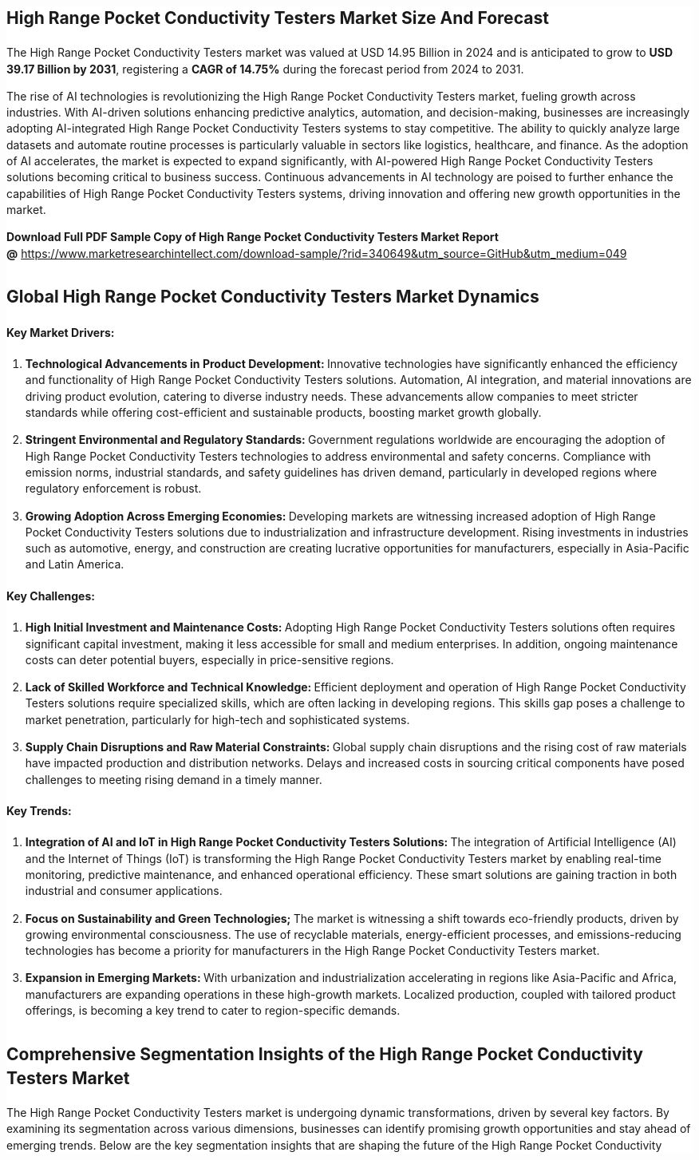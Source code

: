 <h2>High Range Pocket Conductivity Testers Market Size And Forecast</h2><p>The High Range Pocket Conductivity Testers market was valued at USD 14.95 Billion in 2024 and is anticipated to grow to <strong>USD 39.17 Billion by 2031</strong>, registering a <strong>CAGR of 14.75%</strong> during the forecast period from 2024 to 2031.</p><p>The rise of AI technologies is revolutionizing the High Range Pocket Conductivity Testers market, fueling growth across industries. With AI-driven solutions enhancing predictive analytics, automation, and decision-making, businesses are increasingly adopting AI-integrated High Range Pocket Conductivity Testers systems to stay competitive. The ability to quickly analyze large datasets and automate routine processes is particularly valuable in sectors like logistics, healthcare, and finance. As the adoption of AI accelerates, the market is expected to expand significantly, with AI-powered High Range Pocket Conductivity Testers solutions becoming critical to business success. Continuous advancements in AI technology are poised to further enhance the capabilities of High Range Pocket Conductivity Testers systems, driving innovation and offering new growth opportunities in the market.</p><p><strong>Download Full PDF Sample Copy of High Range Pocket Conductivity Testers Market Report @</strong>&nbsp;<a href="https://www.marketresearchintellect.com/download-sample/?rid=340649&amp;utm_source=GitHub&amp;utm_medium=049">https://www.marketresearchintellect.com/download-sample/?rid=340649&amp;utm_source=GitHub&amp;utm_medium=049</a></p><h2>Global High Range Pocket Conductivity Testers Market Dynamics</h2><h4><strong>Key Market Drivers:</strong></h4><ol><li><p><strong>Technological Advancements in Product Development:&nbsp;</strong>Innovative technologies have significantly enhanced the efficiency and functionality of High Range Pocket Conductivity Testers solutions. Automation, AI integration, and material innovations are driving product evolution, catering to diverse industry needs. These advancements allow companies to meet stricter standards while offering cost-efficient and sustainable products, boosting market growth globally.</p></li><li><p><strong>Stringent Environmental and Regulatory Standards:&nbsp;</strong>Government regulations worldwide are encouraging the adoption of High Range Pocket Conductivity Testers technologies to address environmental and safety concerns. Compliance with emission norms, industrial standards, and safety guidelines has driven demand, particularly in developed regions where regulatory enforcement is robust.</p></li><li><p><strong>Growing Adoption Across Emerging Economies:&nbsp;</strong>Developing markets are witnessing increased adoption of High Range Pocket Conductivity Testers solutions due to industrialization and infrastructure development. Rising investments in industries such as automotive, energy, and construction are creating lucrative opportunities for manufacturers, especially in Asia-Pacific and Latin America.</p></li></ol><h4><strong>Key Challenges:</strong></h4><ol><li><p><strong>High Initial Investment and Maintenance Costs:&nbsp;</strong>Adopting High Range Pocket Conductivity Testers solutions often requires significant capital investment, making it less accessible for small and medium enterprises. In addition, ongoing maintenance costs can deter potential buyers, especially in price-sensitive regions.</p></li><li><p><strong>Lack of Skilled Workforce and Technical Knowledge:&nbsp;</strong>Efficient deployment and operation of High Range Pocket Conductivity Testers solutions require specialized skills, which are often lacking in developing regions. This skills gap poses a challenge to market penetration, particularly for high-tech and sophisticated systems.</p></li><li><p><strong>Supply Chain Disruptions and Raw Material Constraints:&nbsp;</strong>Global supply chain disruptions and the rising cost of raw materials have impacted production and distribution networks. Delays and increased costs in sourcing critical components have posed challenges to meeting rising demand in a timely manner.</p></li></ol><h4><strong>Key Trends:</strong></h4><ol><li><p><strong>Integration of AI and IoT in High Range Pocket Conductivity Testers Solutions:&nbsp;</strong>The integration of Artificial Intelligence (AI) and the Internet of Things (IoT) is transforming the High Range Pocket Conductivity Testers market by enabling real-time monitoring, predictive maintenance, and enhanced operational efficiency. These smart solutions are gaining traction in both industrial and consumer applications.</p></li><li><p><strong>Focus on Sustainability and Green Technologies;&nbsp;</strong>The market is witnessing a shift towards eco-friendly products, driven by growing environmental consciousness. The use of recyclable materials, energy-efficient processes, and emissions-reducing technologies has become a priority for manufacturers in the High Range Pocket Conductivity Testers market.</p></li><li><p><strong>Expansion in Emerging Markets:&nbsp;</strong>With urbanization and industrialization accelerating in regions like Asia-Pacific and Africa, manufacturers are expanding operations in these high-growth markets. Localized production, coupled with tailored product offerings, is becoming a key trend to cater to region-specific demands.</p></li></ol><div class="article-main__content" data-test-id="publishing-text-block"><h2>Comprehensive Segmentation Insights of the High Range Pocket Conductivity Testers Market</h2><p>The High Range Pocket Conductivity Testers market is undergoing dynamic transformations, driven by several key factors. By examining its segmentation across various dimensions, businesses can identify promising growth opportunities and stay ahead of emerging trends. Below are the key segmentation insights that are shaping the future of the High Range Pocket Conductivity